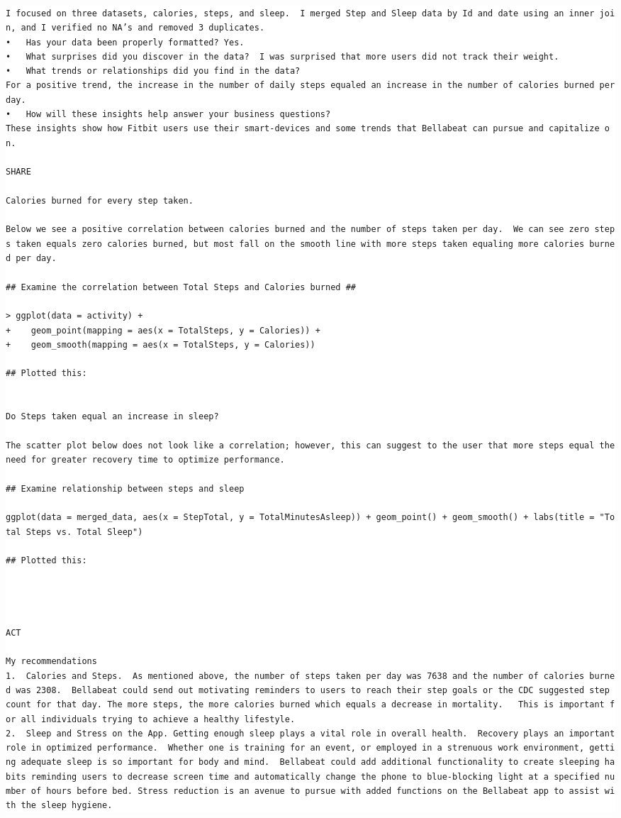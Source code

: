 ```
I focused on three datasets, calories, steps, and sleep.  I merged Step and Sleep data by Id and date using an inner join, and I verified no NA’s and removed 3 duplicates.     
•	Has your data been properly formatted? Yes.
•	What surprises did you discover in the data?  I was surprised that more users did not track their weight.  
•	What trends or relationships did you find in the data?
For a positive trend, the increase in the number of daily steps equaled an increase in the number of calories burned per day.  
•	How will these insights help answer your business questions?
These insights show how Fitbit users use their smart-devices and some trends that Bellabeat can pursue and capitalize on. 

SHARE

Calories burned for every step taken.

Below we see a positive correlation between calories burned and the number of steps taken per day.  We can see zero steps taken equals zero calories burned, but most fall on the smooth line with more steps taken equaling more calories burned per day.  

## Examine the correlation between Total Steps and Calories burned ##

> ggplot(data = activity) +
+    geom_point(mapping = aes(x = TotalSteps, y = Calories)) +
+    geom_smooth(mapping = aes(x = TotalSteps, y = Calories))

## Plotted this:
 

Do Steps taken equal an increase in sleep?

The scatter plot below does not look like a correlation; however, this can suggest to the user that more steps equal the need for greater recovery time to optimize performance.  

## Examine relationship between steps and sleep

ggplot(data = merged_data, aes(x = StepTotal, y = TotalMinutesAsleep)) + geom_point() + geom_smooth() + labs(title = "Total Steps vs. Total Sleep")

## Plotted this:
 



ACT

My recommendations
1.	Calories and Steps.  As mentioned above, the number of steps taken per day was 7638 and the number of calories burned was 2308.  Bellabeat could send out motivating reminders to users to reach their step goals or the CDC suggested step count for that day. The more steps, the more calories burned which equals a decrease in mortality.   This is important for all individuals trying to achieve a healthy lifestyle.  
2.	Sleep and Stress on the App. Getting enough sleep plays a vital role in overall health.  Recovery plays an important role in optimized performance.  Whether one is training for an event, or employed in a strenuous work environment, getting adequate sleep is so important for body and mind.  Bellabeat could add additional functionality to create sleeping habits reminding users to decrease screen time and automatically change the phone to blue-blocking light at a specified number of hours before bed. Stress reduction is an avenue to pursue with added functions on the Bellabeat app to assist with the sleep hygiene.
```